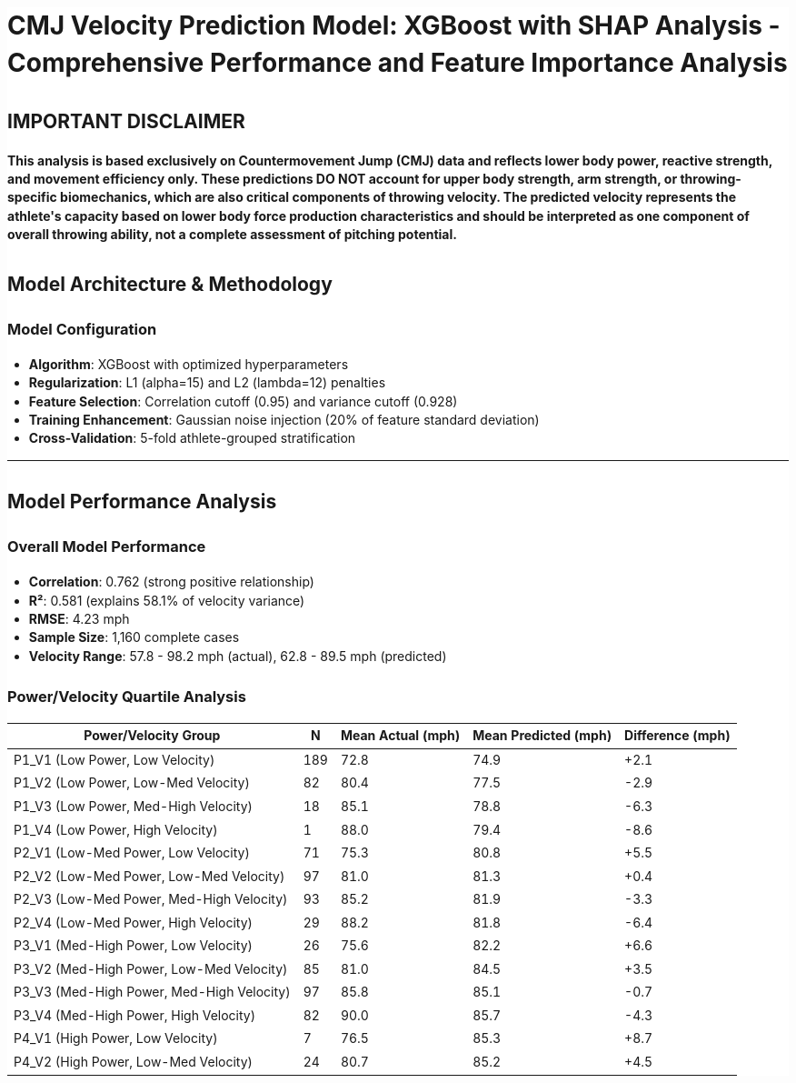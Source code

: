 # CMJ Velocity Prediction Model: XGBoost with SHAP Analysis - Comprehensive Performance and Feature Importance Analysis

## IMPORTANT DISCLAIMER

**This analysis is based exclusively on Countermovement Jump (CMJ) data and reflects lower body power, reactive strength, and movement efficiency only. These predictions DO NOT account for upper body strength, arm strength, or throwing-specific biomechanics, which are also critical components of throwing velocity. The predicted velocity represents the athlete's capacity based on lower body force production characteristics and should be interpreted as one component of overall throwing ability, not a complete assessment of pitching potential.**

## Model Architecture & Methodology

### Model Configuration
- **Algorithm**: XGBoost with optimized hyperparameters
- **Regularization**: L1 (alpha=15) and L2 (lambda=12) penalties
- **Feature Selection**: Correlation cutoff (0.95) and variance cutoff (0.928)
- **Training Enhancement**: Gaussian noise injection (20% of feature standard deviation)
- **Cross-Validation**: 5-fold athlete-grouped stratification

---

## Model Performance Analysis

### Overall Model Performance
- **Correlation**: 0.762 (strong positive relationship)
- **R²**: 0.581 (explains 58.1% of velocity variance)
- **RMSE**: 4.23 mph
- **Sample Size**: 1,160 complete cases
- **Velocity Range**: 57.8 - 98.2 mph (actual), 62.8 - 89.5 mph (predicted)

### Power/Velocity Quartile Analysis

| Power/Velocity Group | N | Mean Actual (mph) | Mean Predicted (mph) | Difference (mph) |
|---------------------|---|-------------------|---------------------|------------------|
| P1_V1 (Low Power, Low Velocity) | 189 | 72.8 | 74.9 | +2.1 |
| P1_V2 (Low Power, Low-Med Velocity) | 82 | 80.4 | 77.5 | -2.9 |
| P1_V3 (Low Power, Med-High Velocity) | 18 | 85.1 | 78.8 | -6.3 |
| P1_V4 (Low Power, High Velocity) | 1 | 88.0 | 79.4 | -8.6 |
| P2_V1 (Low-Med Power, Low Velocity) | 71 | 75.3 | 80.8 | +5.5 |
| P2_V2 (Low-Med Power, Low-Med Velocity) | 97 | 81.0 | 81.3 | +0.4 |
| P2_V3 (Low-Med Power, Med-High Velocity) | 93 | 85.2 | 81.9 | -3.3 |
| P2_V4 (Low-Med Power, High Velocity) | 29 | 88.2 | 81.8 | -6.4 |
| P3_V1 (Med-High Power, Low Velocity) | 26 | 75.6 | 82.2 | +6.6 |
| P3_V2 (Med-High Power, Low-Med Velocity) | 85 | 81.0 | 84.5 | +3.5 |
| P3_V3 (Med-High Power, Med-High Velocity) | 97 | 85.8 | 85.1 | -0.7 |
| P3_V4 (Med-High Power, High Velocity) | 82 | 90.0 | 85.7 | -4.3 |
| P4_V1 (High Power, Low Velocity) | 7 | 76.5 | 85.3 | +8.7 |
| P4_V2 (High Power, Low-Med Velocity) | 24 | 80.7 | 85.2 | +4.5 |